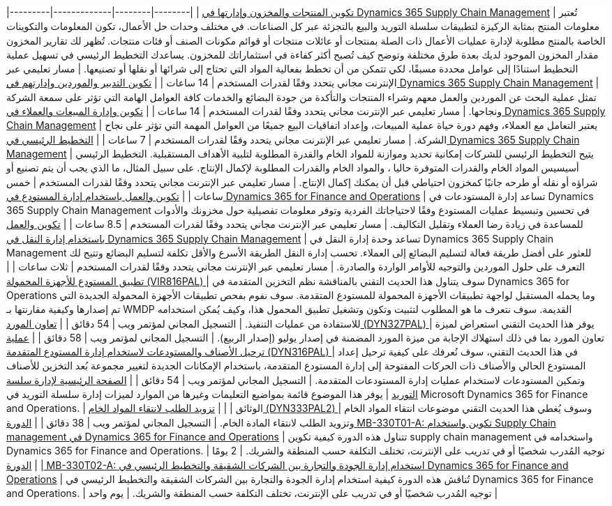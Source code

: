 |---------|-------------|--------|--------|
| [تكوين المنتجات والمخزون وإدارتها في Dynamics 365 Supply Chain Management](/learn/paths/configure-manage-products-inventory-dyn365-supply-chain-mgmt/) | تُعتبر معلومات المنتج بمثابة الركيزة لتطبيقات سلسلة التوريد والبيع بالتجزئة عبر كل الصناعات. في مختلف وحدات حل الأعمال، تكون المعلومات والتكوينات الخاصة بالمنتج مطلوبة لإدارة عمليات الأعمال ذات الصلة بمنتجات أو عائلات منتجات أو قوائم مكونات الصنف أو فئات منتجات. تُظهر لك تقارير المخزون مقدار المخزون الموجود لديك بعدة طرق مختلفة وتوضح كيف تُصبح أكثر كفاءة في استثماراتك للمخزون. يساعدك التخطيط الرئيسي في تسهيل عملية التخطيط استنادًا إلى عوامل محددة مسبقًا، لكي تتمكن من أن تخطط بفعالية المواد التي تحتاج إلى شرائها أو نقلها أو تصنيعها. | مسار تعليمي عبر الإنترنت مجاني يتحدد وفقًا لقدرات المستخدم | 14 ساعات |
| [تكوين التدبير والموردين وإدارتهم في Dynamics 365 Supply Chain Management](/learn/paths/configure-manage-procurement-vendors-dyn365-supply-chain-mgmt/) | تمثل عملية البحث عن الموردين والعمل معهم وشراء المنتجات والتأكدة من جودة البضائع والخدمات كافة العوامل الهامة التي تؤثر على سمعة الشركة ونجاحها. | مسار تعليمي عبر الإنترنت مجاني يتحدد وفقًا لقدرات المستخدم | 14 ساعات |
| [تكوين وإدارة المبيعات والعملاء في Dynamics 365 Supply Chain Management](/learn/paths/configure-manage-sales-customers-dyn365-supply-chain-mgmt/) | يعتبر التعامل مع العملاء، وفهم دورة حياة عملية المبيعات، وإعداد اتفاقيات البيع جميعًا من العوامل المهمة التي تؤثر على نجاح الشركة. | مسار تعليمي عبر الإنترنت مجاني يتحدد وفقًا لقدرات المستخدم | 7 ساعات |
| [التخطيط الرئيسي في Dynamics 365 Supply Chain Management](/learn/paths/master-planning-supply-chain-management/) | يتيح التخطيط الرئيسي للشركات إمكانية تحديد وموازنة للمواد الخام والقدرة المطلوبة لتلبية الأهداف المستقبلية. التخطيط الرئيسي أسيسيس المواد الخام والقدرات المتوفرة حاليا ، والمواد الخام والقدرات المطلوبة لإكمال الإنتاج. على سبيل المثال، ما الذي يجب أن يتم تصنيع أو شراؤه أو نقله أو طرحه جانبًا كمخزون احتياطي قبل أن يمكنك إكمال الإنتاج. | مسار تعليمي عبر الإنترنت مجاني يتحدد وفقًا لقدرات المستخدم | خمس ساعات |
| [تكوين والعمل باستخدام إدارة المستودع في Dynamics 365 for Finance and Operations](/learn/paths/configure-work-warehouse-management-dyn365-supply-chain-mgmt/) | تساعد إدارة المستودعات في Dynamics 365 Supply Chain Management في تحسين وتبسيط عمليات المستودع وفقًا لاحتياجاتك الفردية وتوفر معلومات تفصيلية حول مخزونك والأدوات للمساعدة في زيادة رضا العملاء وتقليل التكاليف. | مسار تعليمي عبر الإنترنت مجاني يتحدد وفقًا لقدرات المستخدم | 8.5 ساعات |
| [تكوين والعمل باستخدام إدارة النقل في Dynamics 365 Supply Chain Management](/learn/paths/configure-work-transportation-mgmt-dyn365-supply-chain-mgmt/) | تساعد وحدة إدارة النقل في Dynamics 365 Supply Chain Management للعثور على أفضل طريقة فعالة لتسليم البضائع إلى العملاء. تحسب إدارة النقل الطريقة الأسرع والأقل تكلفة لتسليم البضائع وتتيح لك التعرف على حلول الموردين والتوجيه للأوامر الواردة والصادرة. | مسار تعليمي عبر الإنترنت مجاني يتحدد وفقًا لقدرات المستخدم | ثلاث ساعات |
| [تطبيق المستودع للأجهزة المحمولة (VIR816PAL) ](https://community.dynamics.com/365/b/techtalks/posts/warehousing-mobile-app-march-22-2017) | سوف يتناول هذا الحديث التقني بالمناقشة نظم التخزين المتقدمة في Dynamics 365 for Operations وما يحمله المستقبل لواجهة تطبيقات الأجهزة المحمولة للمستودع المتقدمة. سوف نفوم بفحص تطبيقات الأجهزة المحمولة الجديدة التي تم إصدارها وكيفية مقارنتها بـ WMDP القديمة. سوف نتعرف ما هو المطلوب لتثبيت وتكون وتشغيل تطبيق المحمول هذا، وكيف يُمكن استخدامه للاستفادة من عمليات التنفيذ. | التسجيل المجاني لمؤتمر ويب | 54 دقائق |
| [تعاون المورد (DYN327PAL) ](https://community.dynamics.com/365/b/techtalks/posts/vendor-collaboration-july-25-2017) | يوفر هذا الحديث التقني استعراض لميزة تعاون المورد بما في ذلك استهلاك الإجابة من ميزة المورد المضمنة في إصدار يوليو (إصدار الربيع). | التسجيل المجاني لمؤتمر ويب | 58 دقائق |
| [عملية ترحيل الأصناف والمستودعات لاستخدام إدارة المستودع المتقدمة (DYN316PAL) ](https://community.dynamics.com/365/b/techtalks/posts/item-and-warehouse-migration-process-to-use-advanced-warehouse-management-june-27-2017) | في هذا الحديث التقني، سوف نُعرفك على كيفية ترحيل إعداد المستودع الحالي والأصناف ذات الحركات المفتوحة إلى إدارة المستودع المتقدمة، باستخدام الإمكانات الجديدة لتغيير مجموعة بُعد التخزين للأصناف وتمكين المستودعات لاستخدام عمليات إدارة المستودعات المتقدمة. | التسجيل المجاني لمؤتمر ويب | 54 دقائق |
| [الصفحة الرئيسية لإدارة سلسة التوريد](/dynamics365/unified-operations/supply-chain/) | يوفر هذا الموضوع قائمة بمواضيع التعليمات وغيرها من الموارد لميزات إدارة سلسلة التوريد في Microsoft Dynamics 365 for Finance and Operations. | الوثائق | |
| [تزويد الطلب لانتقاء المواد الخام (DYN333PAL2) ](https://community.dynamics.com/365/b/techtalks/posts/demand-replenishment-for-raw-material-picking-september-28-2017) | وسوف يُغطي هذا الحديث التقني موضوعات انتقاء المواد الخام وتزويد الطلب لانتقاء المادة الخام. | التسجيل المجاني لمؤتمر ويب | 38 دقائق |
| [الدورة MB-330T01-A: تكوين واستخدام Supply Chain management في Dynamics 365 for Finance and Operations](https://www.microsoft.com/learning/course.aspx?cid=MB-330T01) | تتناول هذه الدورة كيفية تكوين supply chain management واستخدامه في Dynamics 365 for Finance and Operations. | توجيه المُدرب شخصيًا أو في تدريب على الإنترنت، تختلف التكلفة حسب المنطقة والشريك. | 2 يومًا |
| [الدورة MB-330T02-A: استخدام إدارة الجودة والتجارة بين الشركات الشقيقة والتخطيط الرئيسي في Dynamics 365 for Finance and Operations](https://www.microsoft.com/learning/course.aspx?cid=MB-330T02) | تُناقش هذه الدورة كيفية استخدام إدارة الجودة والتجارة بين الشركات الشقيقة والتخطيط الرئيسي في Dynamics 365 for Finance and Operations. | توجيه المُدرب شخصيًا أو في تدريب على الإنترنت، تختلف التكلفة حسب المنطقة والشريك. | يوم واحد  |